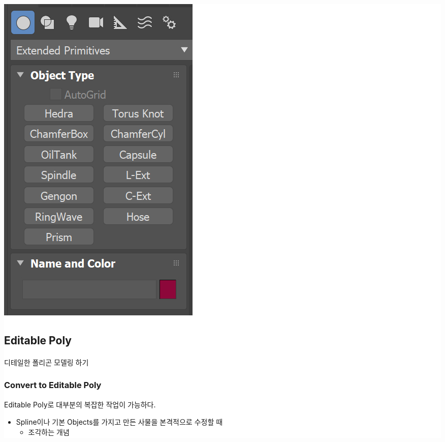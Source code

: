 ![Extended Primitives](/img/022/04.jpg "Extended Primitives")

## Editable Poly
디테일한 폴리곤 모델링 하기
### Convert to Editable Poly
Editable Poly로 대부분의 복잡한 작업이 가능하다.
- Spline이나 기본 Objects를 가지고 만든 사물을 본격적으로 수정할 때 
    - 조각하는 개념  